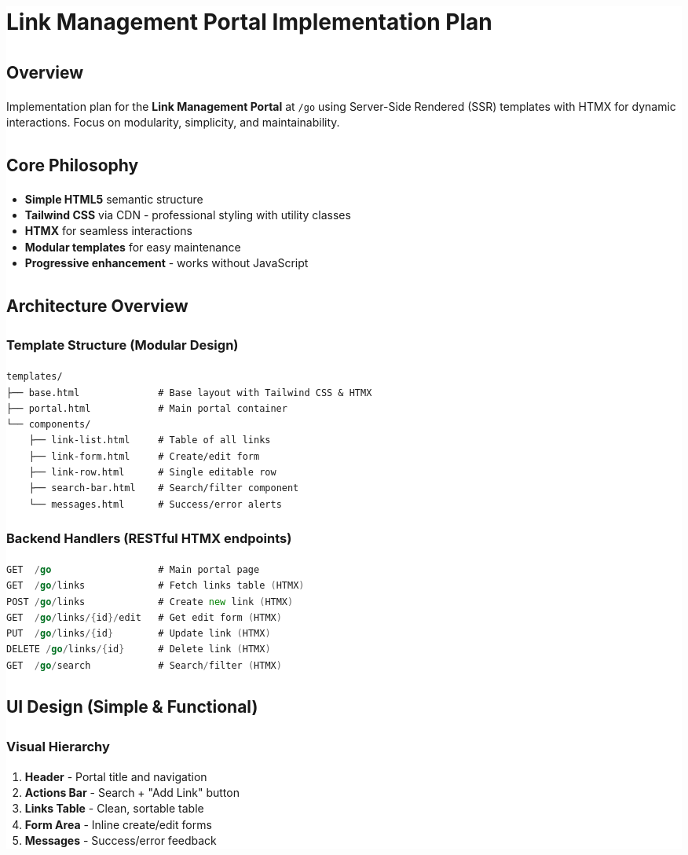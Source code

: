 # Link Management Portal Implementation Plan

## Overview

Implementation plan for the **Link Management Portal** at `/go` using Server-Side Rendered (SSR) templates with HTMX for dynamic interactions. Focus on modularity, simplicity, and maintainability.

## Core Philosophy

- **Simple HTML5** semantic structure
- **Tailwind CSS** via CDN - professional styling with utility classes
- **HTMX** for seamless interactions
- **Modular templates** for easy maintenance
- **Progressive enhancement** - works without JavaScript

## Architecture Overview

### Template Structure (Modular Design)
```
templates/
├── base.html              # Base layout with Tailwind CSS & HTMX
├── portal.html            # Main portal container
└── components/
    ├── link-list.html     # Table of all links
    ├── link-form.html     # Create/edit form 
    ├── link-row.html      # Single editable row
    ├── search-bar.html    # Search/filter component
    └── messages.html      # Success/error alerts
```

### Backend Handlers (RESTful HTMX endpoints)
```go
GET  /go                   # Main portal page
GET  /go/links             # Fetch links table (HTMX)
POST /go/links             # Create new link (HTMX)
GET  /go/links/{id}/edit   # Get edit form (HTMX)
PUT  /go/links/{id}        # Update link (HTMX)
DELETE /go/links/{id}      # Delete link (HTMX)
GET  /go/search            # Search/filter (HTMX)
```

## UI Design (Simple & Functional)

### Visual Hierarchy
1. **Header** - Portal title and navigation
2. **Actions Bar** - Search + "Add Link" button  
3. **Links Table** - Clean, sortable table
4. **Form Area** - Inline create/edit forms
5. **Messages** - Success/error feedback
